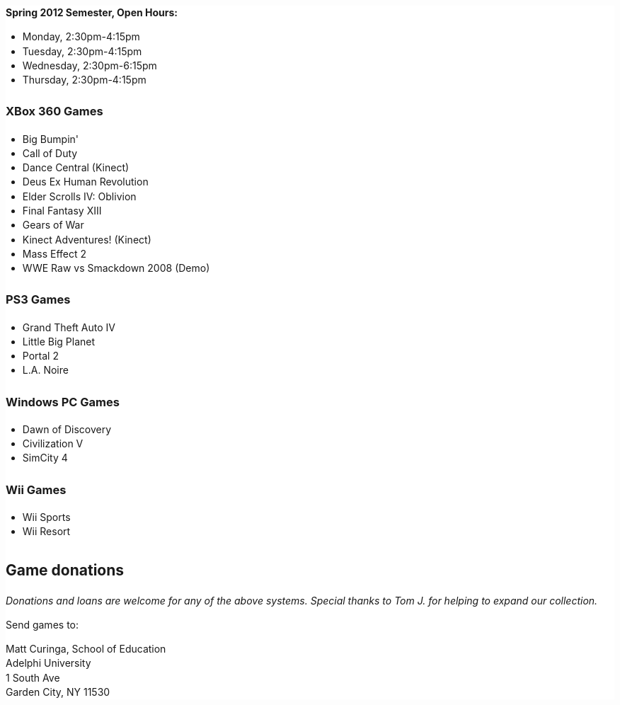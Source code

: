 **Spring 2012 Semester, Open Hours:**

* Monday, 2:30pm-4:15pm
* Tuesday, 2:30pm-4:15pm
* Wednesday, 2:30pm-6:15pm
* Thursday, 2:30pm-4:15pm

### XBox 360 Games
* Big Bumpin'
* Call of Duty
* Dance Central (Kinect)
* Deus Ex Human Revolution
* Elder Scrolls IV: Oblivion
* Final Fantasy XIII
* Gears of War
* Kinect Adventures! (Kinect)
* Mass Effect 2
* WWE Raw vs Smackdown 2008 (Demo)

### PS3 Games
* Grand Theft Auto IV
* Little Big Planet
* Portal 2
* L.A. Noire

### Windows PC Games
* Dawn of Discovery
* Civilization V
* SimCity 4

### Wii Games
* Wii Sports
* Wii Resort


## Game donations

_Donations and loans are welcome for any of the above systems. Special thanks to Tom J. for helping to expand our collection._

Send games to:

Matt Curinga, School of Education\
Adelphi University\
1 South Ave\
Garden City, NY 11530 

